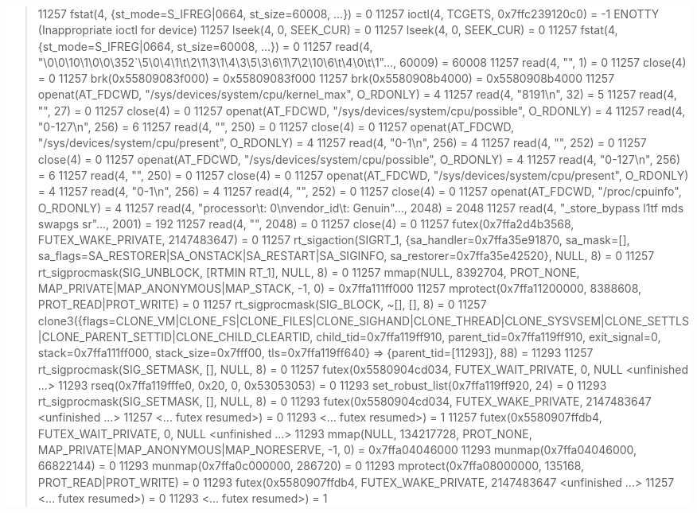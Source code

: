 > 11257 fstat(4, {st_mode=S_IFREG|0664, st_size=60008, ...}) = 0
> 11257 ioctl(4, TCGETS, 0x7ffc239120c0)  = -1 ENOTTY (Inappropriate ioctl for device)
> 11257 lseek(4, 0, SEEK_CUR)             = 0
> 11257 lseek(4, 0, SEEK_CUR)             = 0
> 11257 fstat(4, {st_mode=S_IFREG|0664, st_size=60008, ...}) = 0
> 11257 read(4, "\0\0\10\1\0\0\352`\5\0\4\1\t\2\1\3\1\4\3\5\3\6\1\7\2\10\6\t\4\0\t\1"..., 60009) = 60008
> 11257 read(4, "", 1)                    = 0
> 11257 close(4)                          = 0
> 11257 brk(0x55809083f000)               = 0x55809083f000
> 11257 brk(0x5580908b4000)               = 0x5580908b4000
> 11257 openat(AT_FDCWD, "/sys/devices/system/cpu/kernel_max", O_RDONLY) = 4
> 11257 read(4, "8191\n", 32)             = 5
> 11257 read(4, "", 27)                   = 0
> 11257 close(4)                          = 0
> 11257 openat(AT_FDCWD, "/sys/devices/system/cpu/possible", O_RDONLY) = 4
> 11257 read(4, "0-127\n", 256)           = 6
> 11257 read(4, "", 250)                  = 0
> 11257 close(4)                          = 0
> 11257 openat(AT_FDCWD, "/sys/devices/system/cpu/present", O_RDONLY) = 4
> 11257 read(4, "0-1\n", 256)             = 4
> 11257 read(4, "", 252)                  = 0
> 11257 close(4)                          = 0
> 11257 openat(AT_FDCWD, "/sys/devices/system/cpu/possible", O_RDONLY) = 4
> 11257 read(4, "0-127\n", 256)           = 6
> 11257 read(4, "", 250)                  = 0
> 11257 close(4)                          = 0
> 11257 openat(AT_FDCWD, "/sys/devices/system/cpu/present", O_RDONLY) = 4
> 11257 read(4, "0-1\n", 256)             = 4
> 11257 read(4, "", 252)                  = 0
> 11257 close(4)                          = 0
> 11257 openat(AT_FDCWD, "/proc/cpuinfo", O_RDONLY) = 4
> 11257 read(4, "processor\t: 0\nvendor_id\t: Genuin"..., 2048) = 2048
> 11257 read(4, "_store_bypass l1tf mds swapgs sr"..., 2001) = 192
> 11257 read(4, "", 2048)                 = 0
> 11257 close(4)                          = 0
> 11257 futex(0x7ffa2d4b3568, FUTEX_WAKE_PRIVATE, 2147483647) = 0
> 11257 rt_sigaction(SIGRT_1, {sa_handler=0x7ffa35e91870, sa_mask=[], sa_flags=SA_RESTORER|SA_ONSTACK|SA_RESTART|SA_SIGINFO, sa_restorer=0x7ffa35e42520}, NULL, 8) = 0
> 11257 rt_sigprocmask(SIG_UNBLOCK, [RTMIN RT_1], NULL, 8) = 0
> 11257 mmap(NULL, 8392704, PROT_NONE, MAP_PRIVATE|MAP_ANONYMOUS|MAP_STACK, -1, 0) = 0x7ffa111ff000
> 11257 mprotect(0x7ffa11200000, 8388608, PROT_READ|PROT_WRITE) = 0
> 11257 rt_sigprocmask(SIG_BLOCK, ~[], [], 8) = 0
> 11257 clone3({flags=CLONE_VM|CLONE_FS|CLONE_FILES|CLONE_SIGHAND|CLONE_THREAD|CLONE_SYSVSEM|CLONE_SETTLS|CLONE_PARENT_SETTID|CLONE_CHILD_CLEARTID, child_tid=0x7ffa119ff910, parent_tid=0x7ffa119ff910, exit_signal=0, stack=0x7ffa111ff000, stack_size=0x7fff00, tls=0x7ffa119ff640} => {parent_tid=[11293]}, 88) = 11293
> 11257 rt_sigprocmask(SIG_SETMASK, [], NULL, 8) = 0
> 11257 futex(0x5580904cd034, FUTEX_WAIT_PRIVATE, 0, NULL <unfinished ...>
> 11293 rseq(0x7ffa119fffe0, 0x20, 0, 0x53053053) = 0
> 11293 set_robust_list(0x7ffa119ff920, 24) = 0
> 11293 rt_sigprocmask(SIG_SETMASK, [], NULL, 8) = 0
> 11293 futex(0x5580904cd034, FUTEX_WAKE_PRIVATE, 2147483647 <unfinished ...>
> 11257 <... futex resumed>)              = 0
> 11293 <... futex resumed>)              = 1
> 11257 futex(0x5580907ffdb4, FUTEX_WAIT_PRIVATE, 0, NULL <unfinished ...>
> 11293 mmap(NULL, 134217728, PROT_NONE, MAP_PRIVATE|MAP_ANONYMOUS|MAP_NORESERVE, -1, 0) = 0x7ffa04046000
> 11293 munmap(0x7ffa04046000, 66822144)  = 0
> 11293 munmap(0x7ffa0c000000, 286720)    = 0
> 11293 mprotect(0x7ffa08000000, 135168, PROT_READ|PROT_WRITE) = 0
> 11293 futex(0x5580907ffdb4, FUTEX_WAKE_PRIVATE, 2147483647 <unfinished ...>
> 11257 <... futex resumed>)              = 0
> 11293 <... futex resumed>)              = 1
